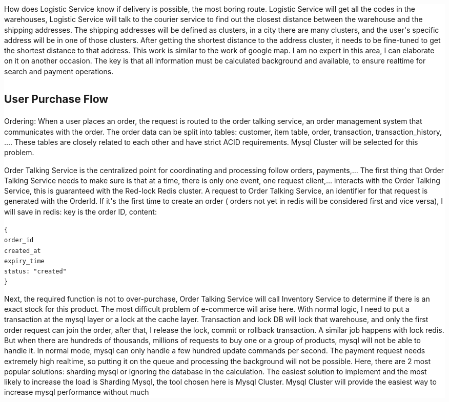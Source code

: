 How does Logistic Service know if delivery is possible, the most boring route. Logistic Service will get all the codes
in the warehouses, Logistic Service will talk to the courier service to find out the closest distance between the
warehouse and the shipping addresses. The shipping addresses will be defined as clusters, in a city there are many
clusters, and the user's specific address will be in one of those clusters. After getting the shortest distance to the
address cluster, it needs to be fine-tuned to get the shortest distance to that address. This work is similar to the
work of google map. I am no expert in this area, I can elaborate on it on another occasion. The key is that all
information must be calculated background and available, to ensure realtime for search and payment operations. </br>

## User Purchase Flow  <a name="user-purchase-flow"></a>

Ordering: When a user places an order, the request is routed to the order talking service, an order management system
that communicates with the order. The order data can be split into tables: customer, item table, order, transaction,
transaction_history, .... These tables are closely related to each other and have strict ACID requirements. Mysql
Cluster will be selected for this problem. </br>

Order Talking Service is the centralized point for coordinating and processing follow orders, payments,... The first
thing that Order Talking Service needs to make sure is that at a time, there is only one event, one request client,...
interacts with the Order Talking Service, this is guaranteed with the Red-lock Redis cluster. A request to Order Talking
Service, an identifier for that request is generated with the OrderId. If it's the first time to create an order (
orders not yet in redis will be considered first and vice versa), I will save in redis: key is the order ID, content:

```
{
order_id
created_at
expiry_time
status: "created"
}
```

Next, the required function is not to over-purchase, Order Talking Service will call Inventory Service to determine if
there is an exact stock for this product. The most difficult problem of e-commerce will arise here. With normal logic, I
need to put a transaction at the mysql layer or a lock at the cache layer. Transaction and lock DB will lock that
warehouse, and only the first order request can join the order, after that, I release the lock, commit or rollback
transaction. A similar job happens with lock redis. But when there are hundreds of thousands, millions of requests to
buy one or a group of products, mysql will not be able to handle it. In normal mode, mysql can only handle a few hundred
update commands per second. The payment request needs extremely high realtime, so putting it on the queue and processing
the background will not be possible. Here, there are 2 most popular solutions: sharding mysql or ignoring the database
in the calculation. The easiest solution to implement and the most likely to increase the load is Sharding Mysql, the
tool chosen here is Mysql Cluster. Mysql Cluster will provide the easiest way to increase mysql performance without much